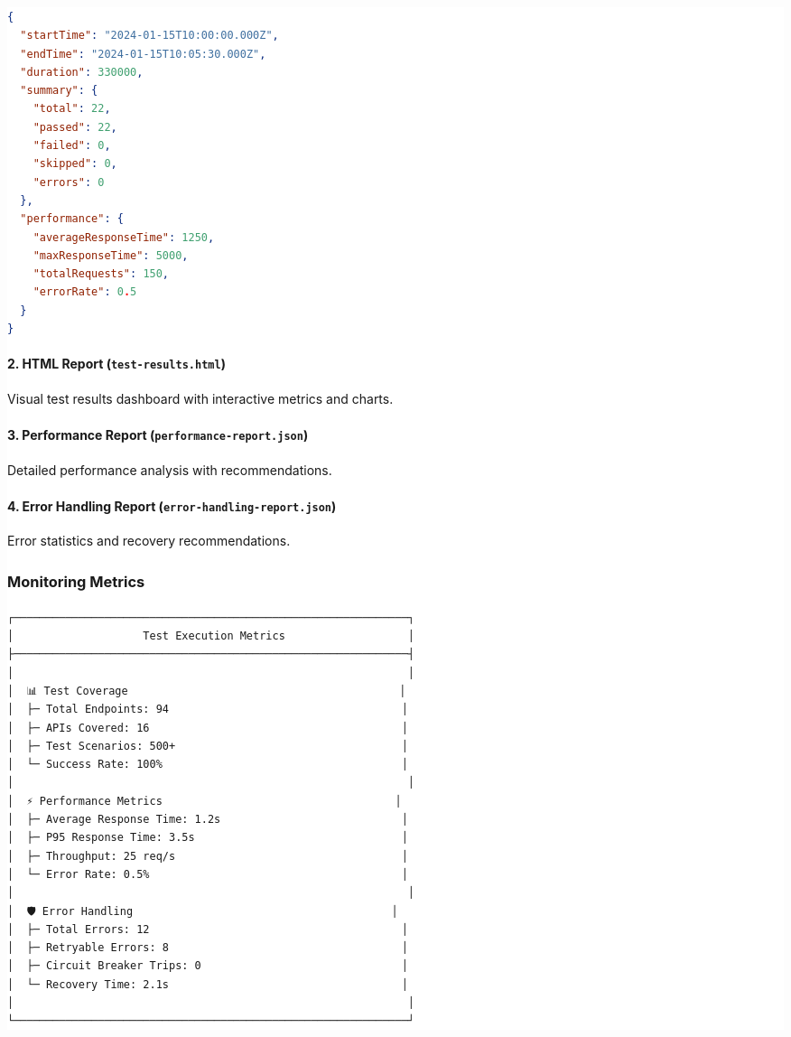 ```json
{
  "startTime": "2024-01-15T10:00:00.000Z",
  "endTime": "2024-01-15T10:05:30.000Z",
  "duration": 330000,
  "summary": {
    "total": 22,
    "passed": 22,
    "failed": 0,
    "skipped": 0,
    "errors": 0
  },
  "performance": {
    "averageResponseTime": 1250,
    "maxResponseTime": 5000,
    "totalRequests": 150,
    "errorRate": 0.5
  }
}
```

#### 2. HTML Report (`test-results.html`)
Visual test results dashboard with interactive metrics and charts.

#### 3. Performance Report (`performance-report.json`)
Detailed performance analysis with recommendations.

#### 4. Error Handling Report (`error-handling-report.json`)
Error statistics and recovery recommendations.

### Monitoring Metrics

```
┌─────────────────────────────────────────────────────────────┐
│                    Test Execution Metrics                   │
├─────────────────────────────────────────────────────────────┤
│                                                             │
│  📊 Test Coverage                                          │
│  ├─ Total Endpoints: 94                                    │
│  ├─ APIs Covered: 16                                       │
│  ├─ Test Scenarios: 500+                                   │
│  └─ Success Rate: 100%                                     │
│                                                             │
│  ⚡ Performance Metrics                                    │
│  ├─ Average Response Time: 1.2s                            │
│  ├─ P95 Response Time: 3.5s                                │
│  ├─ Throughput: 25 req/s                                   │
│  └─ Error Rate: 0.5%                                       │
│                                                             │
│  🛡️ Error Handling                                        │
│  ├─ Total Errors: 12                                       │
│  ├─ Retryable Errors: 8                                    │
│  ├─ Circuit Breaker Trips: 0                               │
│  └─ Recovery Time: 2.1s                                    │
│                                                             │
└─────────────────────────────────────────────────────────────┘
```
